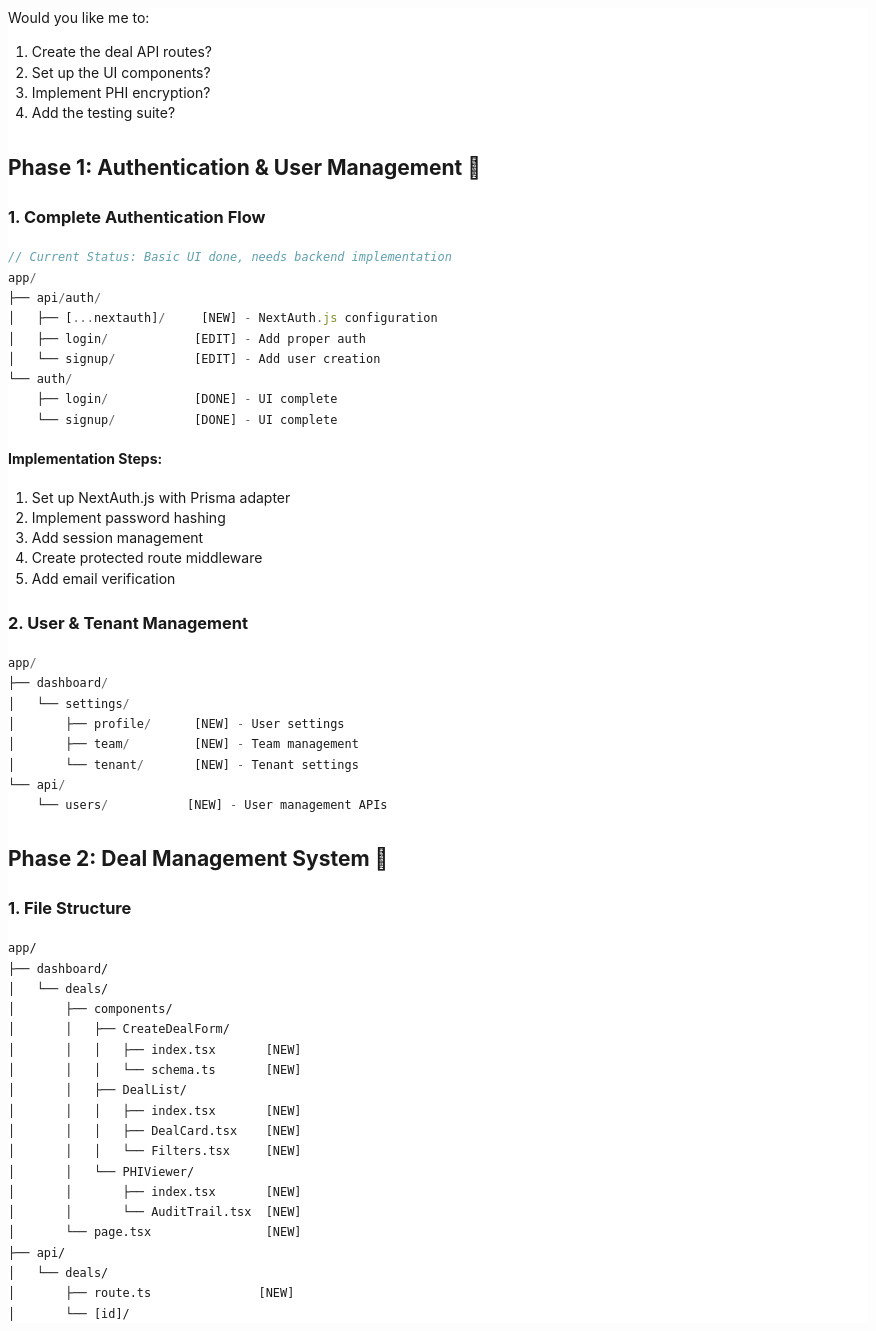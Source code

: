 Would you like me to:
1. Create the deal API routes?
2. Set up the UI components?
3. Implement PHI encryption?
4. Add the testing suite?

## Phase 1: Authentication & User Management 🚧

### 1. Complete Authentication Flow
```typescript
// Current Status: Basic UI done, needs backend implementation
app/
├── api/auth/
│   ├── [...nextauth]/     [NEW] - NextAuth.js configuration
│   ├── login/            [EDIT] - Add proper auth
│   └── signup/           [EDIT] - Add user creation
└── auth/
    ├── login/            [DONE] - UI complete
    └── signup/           [DONE] - UI complete
```

#### Implementation Steps:
1. Set up NextAuth.js with Prisma adapter
2. Implement password hashing
3. Add session management
4. Create protected route middleware
5. Add email verification

### 2. User & Tenant Management
```typescript
app/
├── dashboard/
│   └── settings/
│       ├── profile/      [NEW] - User settings
│       ├── team/         [NEW] - Team management
│       └── tenant/       [NEW] - Tenant settings
└── api/
    └── users/           [NEW] - User management APIs
```

## Phase 2: Deal Management System 🚧

### 1. File Structure
```
app/
├── dashboard/
│   └── deals/
│       ├── components/
│       │   ├── CreateDealForm/
│       │   │   ├── index.tsx       [NEW]
│       │   │   └── schema.ts       [NEW]
│       │   ├── DealList/
│       │   │   ├── index.tsx       [NEW]
│       │   │   ├── DealCard.tsx    [NEW]
│       │   │   └── Filters.tsx     [NEW]
│       │   └── PHIViewer/
│       │       ├── index.tsx       [NEW]
│       │       └── AuditTrail.tsx  [NEW]
│       └── page.tsx                [NEW]
├── api/
│   └── deals/
│       ├── route.ts               [NEW]
│       └── [id]/
```